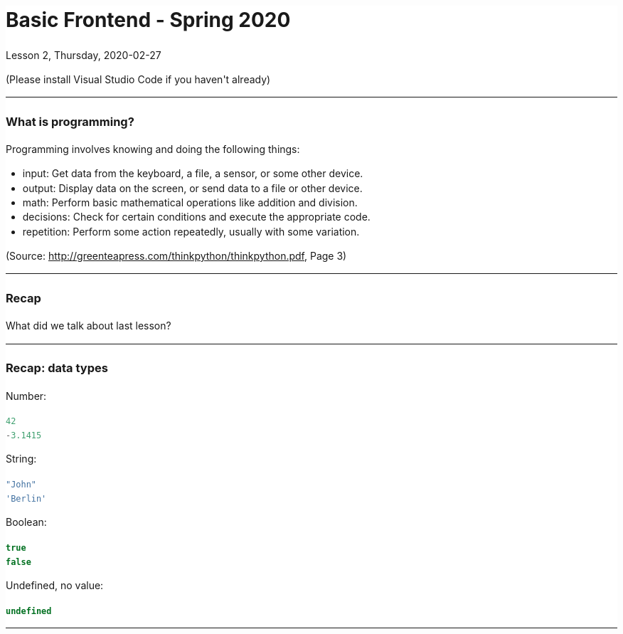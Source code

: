 

# Basic Frontend - Spring 2020

Lesson 2, Thursday, 2020-02-27

(Please install Visual Studio Code if you haven't already)

---



### What is programming?

Programming involves knowing and doing the following things:
* input: Get data from the keyboard, a file, a sensor, or some other device.
* output: Display data on the screen, or send data to a file or other device.
* math: Perform basic mathematical operations like addition and division.
* decisions: Check for certain conditions and execute the appropriate code.
* repetition: Perform some action repeatedly, usually with some variation.

(Source: http://greenteapress.com/thinkpython/thinkpython.pdf, Page 3)

---

### Recap

What did we talk about last lesson?

---

### Recap: data types

Number:
```js
42
-3.1415
```

String:
```js
"John"
'Berlin'
```

Boolean:
```js
true
false
```

Undefined, no value:
```js
undefined
```

---
